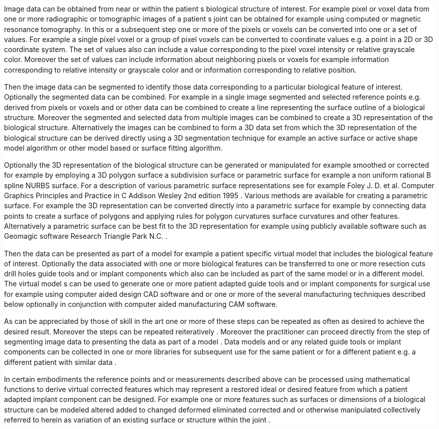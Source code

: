 Image data can be obtained from near or within the patient s biological structure of interest. For example pixel or voxel data from one or more radiographic or tomographic images of a patient s joint can be obtained for example using computed or magnetic resonance tomography. In this or a subsequent step one or more of the pixels or voxels can be converted into one or a set of values. For example a single pixel voxel or a group of pixel voxels can be converted to coordinate values e.g. a point in a 2D or 3D coordinate system. The set of values also can include a value corresponding to the pixel voxel intensity or relative grayscale color. Moreover the set of values can include information about neighboring pixels or voxels for example information corresponding to relative intensity or grayscale color and or information corresponding to relative position.

Then the image data can be segmented to identify those data corresponding to a particular biological feature of interest. Optionally the segmented data can be combined. For example in a single image segmented and selected reference points e.g. derived from pixels or voxels and or other data can be combined to create a line representing the surface outline of a biological structure. Moreover the segmented and selected data from multiple images can be combined to create a 3D representation of the biological structure. Alternatively the images can be combined to form a 3D data set from which the 3D representation of the biological structure can be derived directly using a 3D segmentation technique for example an active surface or active shape model algorithm or other model based or surface fitting algorithm.

Optionally the 3D representation of the biological structure can be generated or manipulated for example smoothed or corrected for example by employing a 3D polygon surface a subdivision surface or parametric surface for example a non uniform rational B spline NURBS surface. For a description of various parametric surface representations see for example Foley J. D. et al. Computer Graphics Principles and Practice in C Addison Wesley 2nd edition 1995 . Various methods are available for creating a parametric surface. For example the 3D representation can be converted directly into a parametric surface for example by connecting data points to create a surface of polygons and applying rules for polygon curvatures surface curvatures and other features. Alternatively a parametric surface can be best fit to the 3D representation for example using publicly available software such as Geomagic software Research Triangle Park N.C. .

Then the data can be presented as part of a model for example a patient specific virtual model that includes the biological feature of interest. Optionally the data associated with one or more biological features can be transferred to one or more resection cuts drill holes guide tools and or implant components which also can be included as part of the same model or in a different model. The virtual model s can be used to generate one or more patient adapted guide tools and or implant components for surgical use for example using computer aided design CAD software and or one or more of the several manufacturing techniques described below optionally in conjunction with computer aided manufacturing CAM software.

As can be appreciated by those of skill in the art one or more of these steps can be repeated as often as desired to achieve the desired result. Moreover the steps can be repeated reiteratively . Moreover the practitioner can proceed directly from the step of segmenting image data to presenting the data as part of a model . Data models and or any related guide tools or implant components can be collected in one or more libraries for subsequent use for the same patient or for a different patient e.g. a different patient with similar data .

In certain embodiments the reference points and or measurements described above can be processed using mathematical functions to derive virtual corrected features which may represent a restored ideal or desired feature from which a patient adapted implant component can be designed. For example one or more features such as surfaces or dimensions of a biological structure can be modeled altered added to changed deformed eliminated corrected and or otherwise manipulated collectively referred to herein as variation of an existing surface or structure within the joint .
